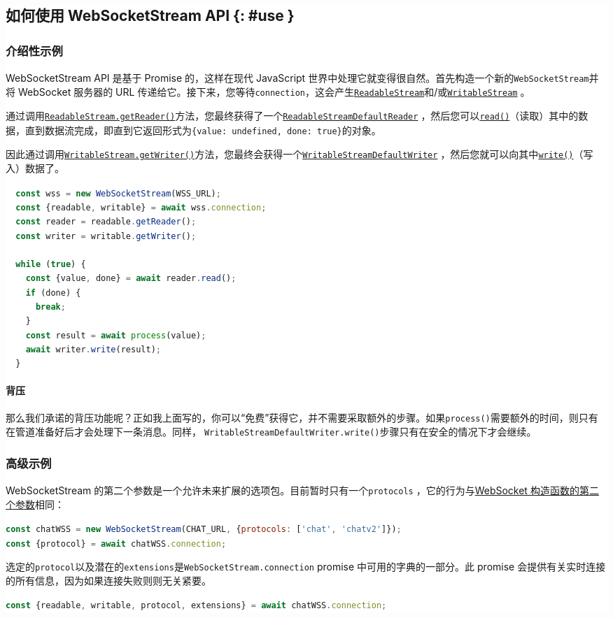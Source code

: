 ## 如何使用 WebSocketStream API {: #use }

### 介绍性示例

WebSocketStream API 是基于 Promise 的，这样在现代 JavaScript 世界中处理它就变得很自然。首先构造一个新的`WebSocketStream`并将 WebSocket 服务器的 URL 传递给它。接下来，您等待`connection`，这会产生[`ReadableStream`](https://developer.mozilla.org/docs/Web/API/ReadableStream/ReadableStream)和/或[`WritableStream`](https://developer.mozilla.org/docs/Web/API/WritableStream/WritableStream) 。

通过调用[`ReadableStream.getReader()`](https://developer.mozilla.org/docs/Web/API/ReadableStream/getReader)方法，您最终获得了一个[`ReadableStreamDefaultReader`](https://developer.mozilla.org/docs/Web/API/ReadableStreamDefaultReader) ，然后您可以[`read()`](https://developer.mozilla.org/docs/Web/API/ReadableStreamDefaultReader/read)（读取）其中的数据，直到数据流完成，即直到它返回形式为`{value: undefined, done: true}`的对象。

因此通过调用[`WritableStream.getWriter()`](https://developer.mozilla.org/docs/Web/API/WritableStream/getWriter)方法，您最终会获得一个[`WritableStreamDefaultWriter`](https://developer.mozilla.org/docs/Web/API/WritableStreamDefaultWriter) ，然后您就可以向其中[`write()`](https://developer.mozilla.org/docs/Web/API/WritableStreamDefaultWriter/write)（写入）数据了。

```js
  const wss = new WebSocketStream(WSS_URL);
  const {readable, writable} = await wss.connection;
  const reader = readable.getReader();
  const writer = writable.getWriter();

  while (true) {
    const {value, done} = await reader.read();
    if (done) {
      break;
    }
    const result = await process(value);
    await writer.write(result);
  }
```

#### 背压

那么我们承诺的背压功能呢？正如我上面写的，你可以“免费”获得它，并不需要采取额外的步骤。如果`process()`需要额外的时间，则只有在管道准备好后才会处理下一条消息。同样， `WritableStreamDefaultWriter.write()`步骤只有在安全的情况下才会继续。

### 高级示例

WebSocketStream 的第二个参数是一个允许未来扩展的选项包。目前暂时只有一个`protocols` ，它的行为与[WebSocket 构造函数的第二个参数](https://developer.mozilla.org/docs/Web/API/WebSocket/WebSocket#Parameters:~:text=respond.-,protocols)相同：

```js
const chatWSS = new WebSocketStream(CHAT_URL, {protocols: ['chat', 'chatv2']});
const {protocol} = await chatWSS.connection;
```

选定的`protocol`以及潜在的`extensions`是`WebSocketStream.connection` promise 中可用的字典的一部分。此 promise 会提供有关实时连接的所有信息，因为如果连接失败则则无关紧要。

```js
const {readable, writable, protocol, extensions} = await chatWSS.connection;
```
